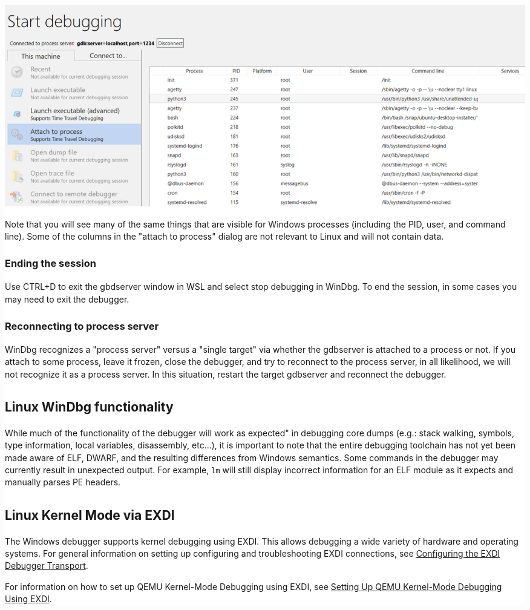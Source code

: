 ![screen shot of WinDbg Start debugging screen showing attach to process with 20 or so listed processes.](images/linux-attach-to-remote-process.png)

Note that you will see many of the same things that are visible for Windows processes (including the PID, user, and command line). Some of the columns in the "attach to process" dialog are not relevant to Linux and will not contain data.

### Ending the session

Use CTRL+D to exit the gbdserver window in WSL and select stop debugging in WinDbg. To end the session, in some cases you may need to exit the debugger.

### Reconnecting to process server

WinDbg recognizes a "process server" versus a "single target" via whether the gdbserver is attached to a process or not. If you attach to some process, leave it frozen, close the debugger, and try to reconnect to the process server, in all likelihood, we will not recognize it as a process server. In this situation, restart the target gdbserver and reconnect the debugger.

## Linux WinDbg functionality

While much of the functionality of the debugger will work as expected" in debugging core dumps (e.g.: stack walking, symbols, type information, local variables, disassembly, etc...), it is important to note that the entire debugging toolchain has not yet been made aware of ELF, DWARF, and the resulting differences from Windows semantics. Some commands in the debugger may currently result in unexpected output. For example, `lm` will still display incorrect information for an ELF module as it expects and manually parses PE headers.

## Linux Kernel Mode via EXDI

The Windows debugger supports kernel debugging using EXDI. This allows debugging a wide variety of hardware and operating systems. For general information on setting up configuring and troubleshooting EXDI connections, see [Configuring the EXDI Debugger Transport](configuring-the-exdi-debugger-transport.md).

For information on how to set up QEMU Kernel-Mode Debugging using EXDI, see [Setting Up QEMU Kernel-Mode Debugging Using EXDI](setting-up-qemu-kernel-mode-debugging-using-exdi.md).
